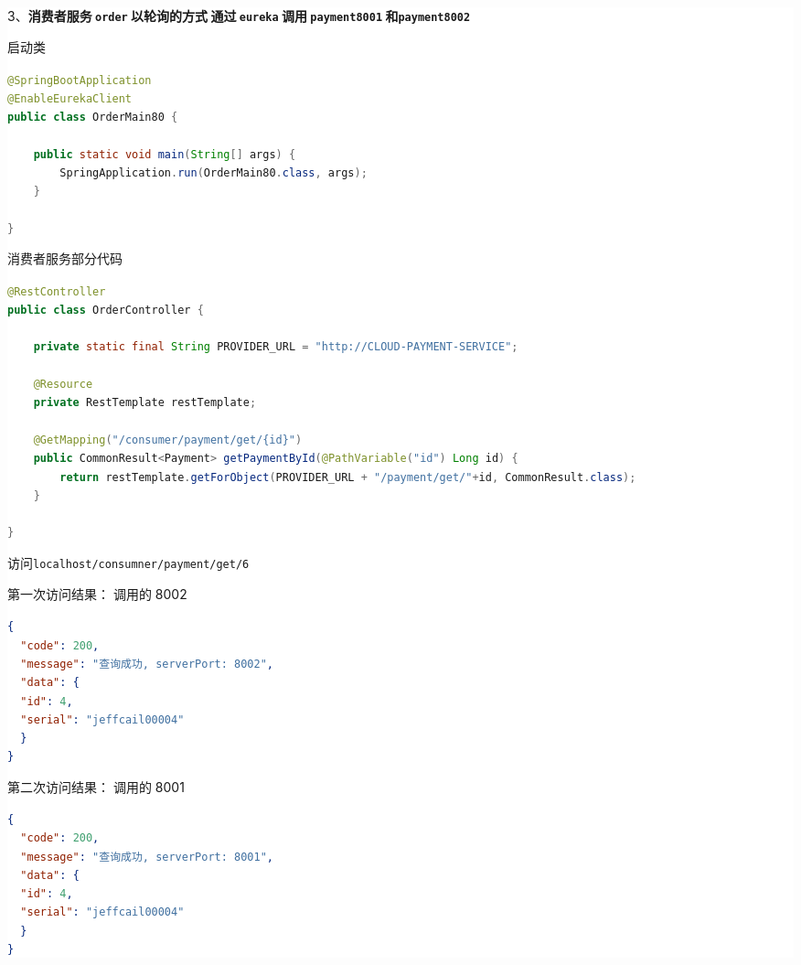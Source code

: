 

3、**消费者服务 `order` 以轮询的方式 通过 `eureka` 调用 `payment8001` 和`payment8002`**

启动类

```java
@SpringBootApplication
@EnableEurekaClient
public class OrderMain80 {

    public static void main(String[] args) {
        SpringApplication.run(OrderMain80.class, args);
    }

}
```

消费者服务部分代码

```java
@RestController
public class OrderController {

    private static final String PROVIDER_URL = "http://CLOUD-PAYMENT-SERVICE";

    @Resource
    private RestTemplate restTemplate;

    @GetMapping("/consumer/payment/get/{id}")
    public CommonResult<Payment> getPaymentById(@PathVariable("id") Long id) {
        return restTemplate.getForObject(PROVIDER_URL + "/payment/get/"+id, CommonResult.class);
    }

}
```

访问`localhost/consumner/payment/get/6`

第一次访问结果： 调用的 8002 

```json
{
  "code": 200,
  "message": "查询成功, serverPort: 8002",
  "data": {
  "id": 4,
  "serial": "jeffcail00004"
  }
}
```

第二次访问结果： 调用的 8001

```json
{
  "code": 200,
  "message": "查询成功, serverPort: 8001",
  "data": {
  "id": 4,
  "serial": "jeffcail00004"
  }
}
```
